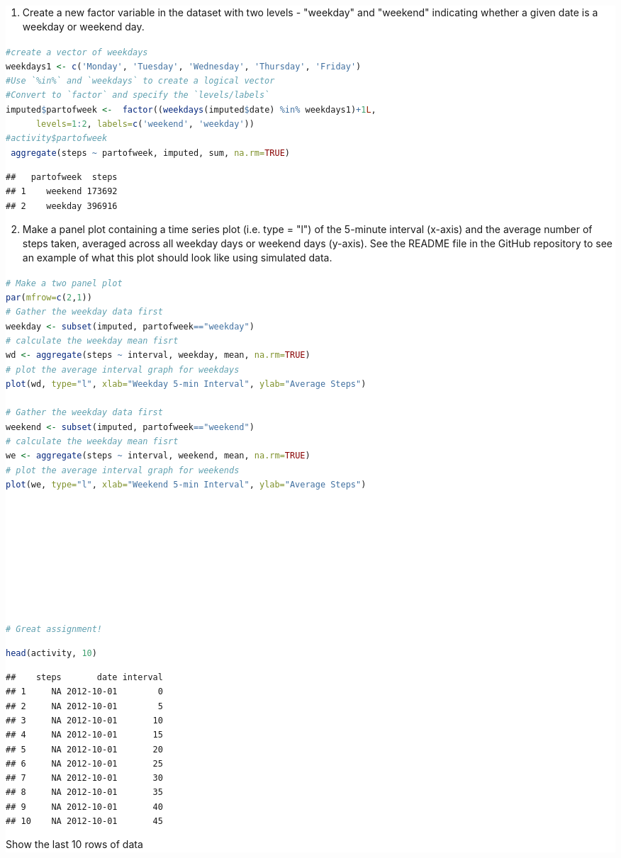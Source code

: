 1. Create a new factor variable in the dataset with two levels - "weekday" and "weekend" indicating whether a given date is a weekday or weekend day.  

```r
#create a vector of weekdays
weekdays1 <- c('Monday', 'Tuesday', 'Wednesday', 'Thursday', 'Friday')
#Use `%in%` and `weekdays` to create a logical vector
#Convert to `factor` and specify the `levels/labels`
imputed$partofweek <-  factor((weekdays(imputed$date) %in% weekdays1)+1L,
      levels=1:2, labels=c('weekend', 'weekday'))
#activity$partofweek
 aggregate(steps ~ partofweek, imputed, sum, na.rm=TRUE)
```

```
##   partofweek  steps
## 1    weekend 173692
## 2    weekday 396916
```

2. Make a panel plot containing a time series plot (i.e. type = "l") of the 5-minute interval (x-axis) and the average number of steps taken, averaged across all weekday days or weekend days (y-axis). See the README file in the GitHub repository to see an example of what this plot should look like using simulated data.

```r
# Make a two panel plot
par(mfrow=c(2,1))
# Gather the weekday data first
weekday <- subset(imputed, partofweek=="weekday")
# calculate the weekday mean fisrt
wd <- aggregate(steps ~ interval, weekday, mean, na.rm=TRUE)
# plot the average interval graph for weekdays
plot(wd, type="l", xlab="Weekday 5-min Interval", ylab="Average Steps")

# Gather the weekday data first
weekend <- subset(imputed, partofweek=="weekend")
# calculate the weekday mean fisrt
we <- aggregate(steps ~ interval, weekend, mean, na.rm=TRUE)
# plot the average interval graph for weekends
plot(we, type="l", xlab="Weekend 5-min Interval", ylab="Average Steps")
```

![](Project1_files/figure-latex/unnamed-chunk-13-1.pdf) 

```r
# Great assignment!
```



```r
head(activity, 10)  
```

```
##    steps       date interval
## 1     NA 2012-10-01        0
## 2     NA 2012-10-01        5
## 3     NA 2012-10-01       10
## 4     NA 2012-10-01       15
## 5     NA 2012-10-01       20
## 6     NA 2012-10-01       25
## 7     NA 2012-10-01       30
## 8     NA 2012-10-01       35
## 9     NA 2012-10-01       40
## 10    NA 2012-10-01       45
```
Show the last 10 rows of data  
